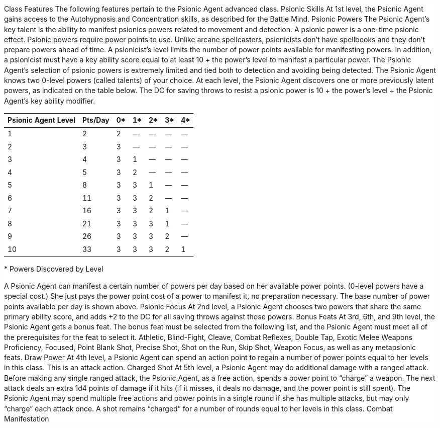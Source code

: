 Class Features
The following features pertain to the Psionic Agent advanced class.
Psionic Skills
At 1st level, the Psionic Agent gains access to the Autohypnosis and Concentration skills, as described for the Battle Mind.
Psionic Powers
The Psionic Agent’s key talent is the ability to manifest psionics powers related to movement and detection.
A psionic power is a one-time psionic effect. Psionic powers require power points to use. Unlike arcane spellcasters, psionicists don’t have spellbooks and they don’t prepare powers ahead of time. A psionicist’s level limits the number of power points available for manifesting powers. In addition, a psionicist must have a key ability score equal to at least 10 + the power’s level to manifest a particular power.  The Psionic Agent’s selection of psionic powers is extremely limited and tied both to detection and avoiding being detected. The Psionic Agent knows two 0-level powers (called talents) of your choice. At each level, the Psionic Agent discovers one or more previously latent powers, as indicated on the table below.
The DC for saving throws to resist a psionic power is 10 + the power’s level + the Psionic Agent’s key ability modifier.

|Psionic Agent Level|Pts/Day|0\*|1\*|2\*|3\*|4\*|
|-------------------|-------|---|---|---|---|---|
|1|2|2|—|—|—|—|
|2|3|3|—|—|—|—|
|3|4|3|1|—|—|—|
|4|5|3|2|—|—|—|
|5|8|3|3|1|—|—|
|6|11|3|3|2|—|—|
|7|16|3|3|2|1|—|
|8|21|3|3|3|1|—|
|9|26|3|3|3|2|—|
|10|33|3|3|3|2|1|

\* Powers Discovered by Level

A Psionic Agent can manifest a certain number of powers per day based on her available power points. (0-level powers have a special cost.) She just pays the power point cost of a power to manifest it, no preparation necessary. The base number of power points available per day is shown above.
Psionic Focus
At 2nd level, a Psionic Agent chooses two powers that share the same primary ability score, and adds +2 to the DC for all saving throws against those powers.
Bonus Feats
At 3rd, 6th, and 9th level, the Psionic Agent gets a bonus feat. The bonus feat must be selected from the following list, and the Psionic Agent must meet all of the prerequisites for the feat to select it.
Athletic, Blind-Fight, Cleave, Combat Reflexes, Double Tap, Exotic Melee Weapons Proficiency, Focused, Point Blank Shot, Precise Shot, Shot on the Run, Skip Shot, Weapon Focus, as well as any metapsionic feats.
Draw Power
At 4th level, a Psionic Agent can spend an action point to regain a number of power points equal to her levels in this class. This is an attack action.
Charged Shot
At 5th level, a Psionic Agent may do additional damage with a ranged attack. Before making any single ranged attack, the Psionic Agent, as a free action, spends a power point to “charge” a weapon. The next attack deals an extra 1d4 points of damage if it hits (if it misses, it deals no damage, and the power point is still spent). The Psionic Agent may spend multiple free actions and power points in a single round if she has multiple attacks, but may only “charge” each attack once. A shot remains “charged” for a number of rounds equal to her levels in this class.
Combat Manifestation